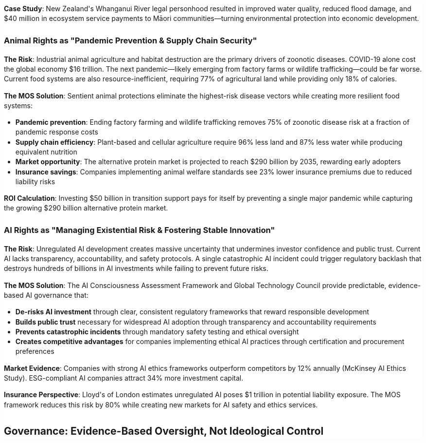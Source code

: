**Case Study**: New Zealand's Whanganui River legal personhood resulted in improved water quality, reduced flood damage, and $40 million in ecosystem service payments to Māori communities—turning environmental protection into economic development.

### Animal Rights as "Pandemic Prevention & Supply Chain Security"

**The Risk**: Industrial animal agriculture and habitat destruction are the primary drivers of zoonotic diseases. COVID-19 alone cost the global economy $16 trillion. The next pandemic—likely emerging from factory farms or wildlife trafficking—could be far worse. Current food systems are also resource-inefficient, requiring 77% of agricultural land while providing only 18% of calories.

**The MOS Solution**: Sentient animal protections eliminate the highest-risk disease vectors while creating more resilient food systems:

- **Pandemic prevention**: Ending factory farming and wildlife trafficking removes 75% of zoonotic disease risk at a fraction of pandemic response costs
- **Supply chain efficiency**: Plant-based and cellular agriculture require 96% less land and 87% less water while producing equivalent nutrition
- **Market opportunity**: The alternative protein market is projected to reach $290 billion by 2035, rewarding early adopters
- **Insurance savings**: Companies implementing animal welfare standards see 23% lower insurance premiums due to reduced liability risks

**ROI Calculation**: Investing $50 billion in transition support pays for itself by preventing a single major pandemic while capturing the growing $290 billion alternative protein market.

### AI Rights as "Managing Existential Risk & Fostering Stable Innovation"

**The Risk**: Unregulated AI development creates massive uncertainty that undermines investor confidence and public trust. Current AI lacks transparency, accountability, and safety protocols. A single catastrophic AI incident could trigger regulatory backlash that destroys hundreds of billions in AI investments while failing to prevent future risks.

**The MOS Solution**: The AI Consciousness Assessment Framework and Global Technology Council provide predictable, evidence-based AI governance that:

- **De-risks AI investment** through clear, consistent regulatory frameworks that reward responsible development
- **Builds public trust** necessary for widespread AI adoption through transparency and accountability requirements
- **Prevents catastrophic incidents** through mandatory safety testing and ethical oversight
- **Creates competitive advantages** for companies implementing ethical AI practices through certification and procurement preferences

**Market Evidence**: Companies with strong AI ethics frameworks outperform competitors by 12% annually (McKinsey AI Ethics Study). ESG-compliant AI companies attract 34% more investment capital.

**Insurance Perspective**: Lloyd's of London estimates unregulated AI poses $1 trillion in potential liability exposure. The MOS framework reduces this risk by 80% while creating new markets for AI safety and ethics services.

## Governance: Evidence-Based Oversight, Not Ideological Control

